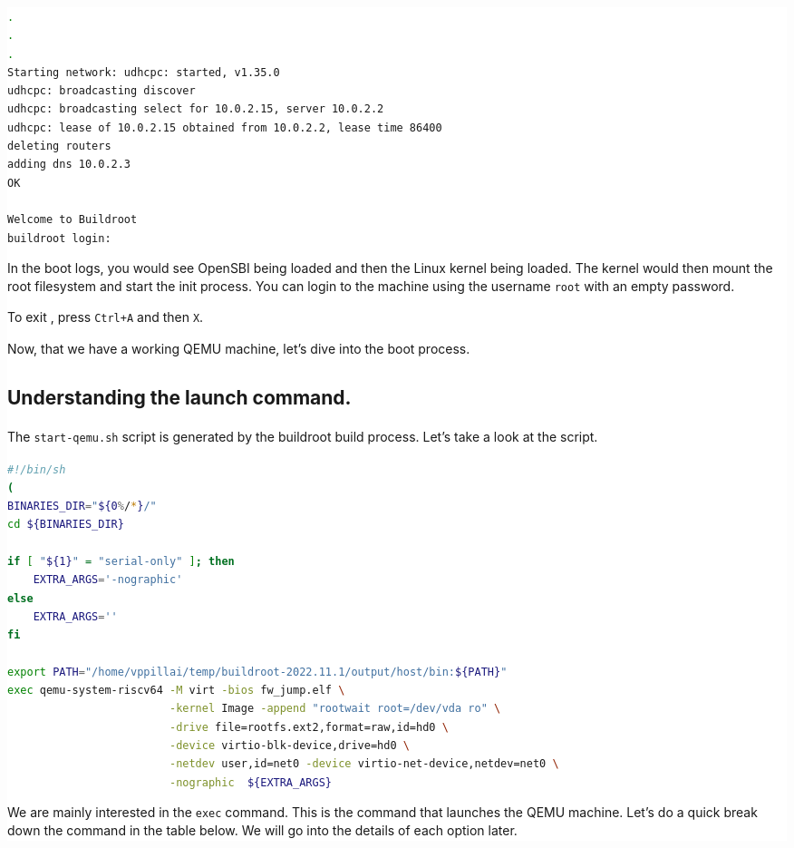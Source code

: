 ```bash
.
.
.
Starting network: udhcpc: started, v1.35.0
udhcpc: broadcasting discover
udhcpc: broadcasting select for 10.0.2.15, server 10.0.2.2
udhcpc: lease of 10.0.2.15 obtained from 10.0.2.2, lease time 86400
deleting routers
adding dns 10.0.2.3
OK

Welcome to Buildroot
buildroot login:
```

In the boot logs, you would see OpenSBI being loaded and then the Linux kernel being loaded. The kernel would then mount the root filesystem and start the init process. You can login to the machine using the username `root` with an empty password.

To exit , press `Ctrl+A` and then `X`.

Now, that we have a working QEMU machine, let’s dive into the boot process.

## Understanding the launch command.

The `start-qemu.sh` script is generated by the buildroot build process. Let’s take a look at the script.

```bash
#!/bin/sh
(
BINARIES_DIR="${0%/*}/"
cd ${BINARIES_DIR}

if [ "${1}" = "serial-only" ]; then
    EXTRA_ARGS='-nographic'
else
    EXTRA_ARGS=''
fi

export PATH="/home/vppillai/temp/buildroot-2022.11.1/output/host/bin:${PATH}"
exec qemu-system-riscv64 -M virt -bios fw_jump.elf \
                         -kernel Image -append "rootwait root=/dev/vda ro" \
                         -drive file=rootfs.ext2,format=raw,id=hd0 \
                         -device virtio-blk-device,drive=hd0 \
                         -netdev user,id=net0 -device virtio-net-device,netdev=net0 \
                         -nographic  ${EXTRA_ARGS}
```

We are mainly interested in the `exec` command. This is the command that launches the QEMU machine. Let’s do a quick break down the command in the table below. We will go into the details of each option later.

